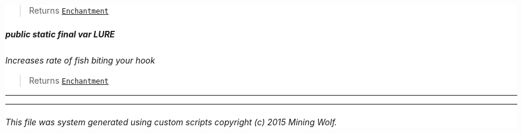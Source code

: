 >Returns
>  [`Enchantment`](Enchantment.md)

##### <a id='lure'></a>public static final var __LURE__

_Increases rate of fish biting your hook_

>Returns
>  [`Enchantment`](Enchantment.md)

---


---


###### This file was system generated using custom scripts copyright (c) 2015 Mining Wolf.
	


